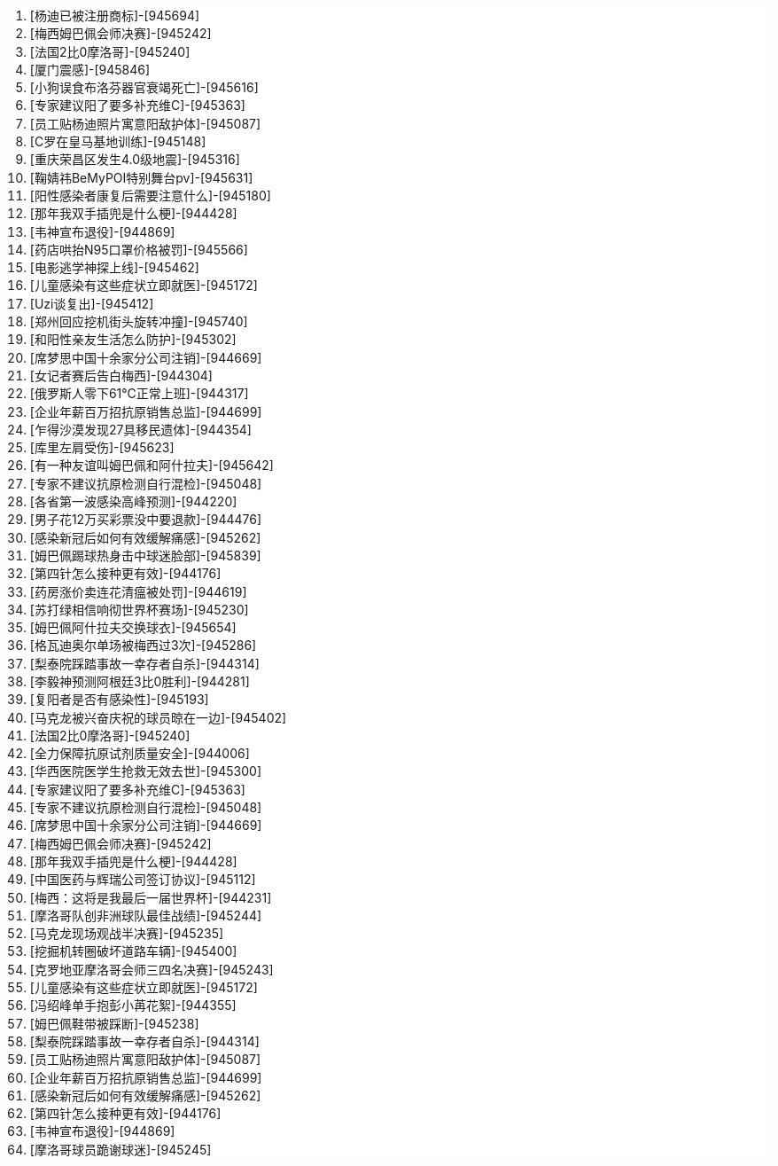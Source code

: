 1. [杨迪已被注册商标]-[945694]
1. [梅西姆巴佩会师决赛]-[945242]
1. [法国2比0摩洛哥]-[945240]
1. [厦门震感]-[945846]
1. [小狗误食布洛芬器官衰竭死亡]-[945616]
1. [专家建议阳了要多补充维C]-[945363]
1. [员工贴杨迪照片寓意阳敌护体]-[945087]
1. [C罗在皇马基地训练]-[945148]
1. [重庆荣昌区发生4.0级地震]-[945316]
1. [鞠婧祎BeMyPOI特别舞台pv]-[945631]
1. [阳性感染者康复后需要注意什么]-[945180]
1. [那年我双手插兜是什么梗]-[944428]
1. [韦神宣布退役]-[944869]
1. [药店哄抬N95口罩价格被罚]-[945566]
1. [电影逃学神探上线]-[945462]
1. [儿童感染有这些症状立即就医]-[945172]
1. [Uzi谈复出]-[945412]
1. [郑州回应挖机街头旋转冲撞]-[945740]
1. [和阳性亲友生活怎么防护]-[945302]
1. [席梦思中国十余家分公司注销]-[944669]
1. [女记者赛后告白梅西]-[944304]
1. [俄罗斯人零下61℃正常上班]-[944317]
1. [企业年薪百万招抗原销售总监]-[944699]
1. [乍得沙漠发现27具移民遗体]-[944354]
1. [库里左肩受伤]-[945623]
1. [有一种友谊叫姆巴佩和阿什拉夫]-[945642]
1. [专家不建议抗原检测自行混检]-[945048]
1. [各省第一波感染高峰预测]-[944220]
1. [男子花12万买彩票没中要退款]-[944476]
1. [感染新冠后如何有效缓解痛感]-[945262]
1. [姆巴佩踢球热身击中球迷脸部]-[945839]
1. [第四针怎么接种更有效]-[944176]
1. [药房涨价卖连花清瘟被处罚]-[944619]
1. [苏打绿相信响彻世界杯赛场]-[945230]
1. [姆巴佩阿什拉夫交换球衣]-[945654]
1. [格瓦迪奥尔单场被梅西过3次]-[945286]
1. [梨泰院踩踏事故一幸存者自杀]-[944314]
1. [李毅神预测阿根廷3比0胜利]-[944281]
1. [复阳者是否有感染性]-[945193]
1. [马克龙被兴奋庆祝的球员晾在一边]-[945402]
1. [法国2比0摩洛哥]-[945240]
1. [全力保障抗原试剂质量安全]-[944006]
1. [华西医院医学生抢救无效去世]-[945300]
1. [专家建议阳了要多补充维C]-[945363]
1. [专家不建议抗原检测自行混检]-[945048]
1. [席梦思中国十余家分公司注销]-[944669]
1. [梅西姆巴佩会师决赛]-[945242]
1. [那年我双手插兜是什么梗]-[944428]
1. [中国医药与辉瑞公司签订协议]-[945112]
1. [梅西：这将是我最后一届世界杯]-[944231]
1. [摩洛哥队创非洲球队最佳战绩]-[945244]
1. [马克龙现场观战半决赛]-[945235]
1. [挖掘机转圈破坏道路车辆]-[945400]
1. [克罗地亚摩洛哥会师三四名决赛]-[945243]
1. [儿童感染有这些症状立即就医]-[945172]
1. [冯绍峰单手抱彭小苒花絮]-[944355]
1. [姆巴佩鞋带被踩断]-[945238]
1. [梨泰院踩踏事故一幸存者自杀]-[944314]
1. [员工贴杨迪照片寓意阳敌护体]-[945087]
1. [企业年薪百万招抗原销售总监]-[944699]
1. [感染新冠后如何有效缓解痛感]-[945262]
1. [第四针怎么接种更有效]-[944176]
1. [韦神宣布退役]-[944869]
1. [摩洛哥球员跪谢球迷]-[945245]
